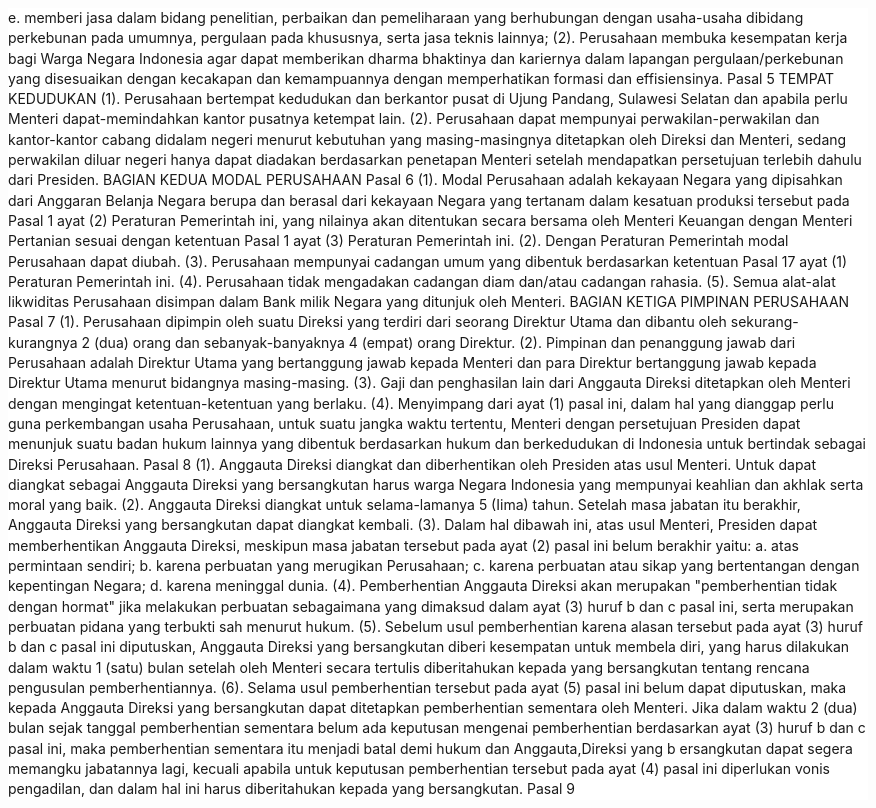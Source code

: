 e. memberi jasa dalam bidang penelitian, perbaikan dan pemeliharaan yang berhubungan dengan usaha-usaha dibidang perkebunan pada umumnya, pergulaan pada khususnya, serta jasa teknis lainnya;
(2). Perusahaan membuka kesempatan kerja bagi Warga Negara Indonesia agar dapat memberikan dharma bhaktinya dan kariernya dalam lapangan pergulaan/perkebunan yang disesuaikan dengan kecakapan dan kemampuannya dengan memperhatikan formasi dan effisiensinya.
Pasal 5
TEMPAT KEDUDUKAN (1). Perusahaan bertempat kedudukan dan berkantor pusat di Ujung Pandang, Sulawesi Selatan dan apabila perlu Menteri dapat-memindahkan kantor pusatnya ketempat lain.
(2). Perusahaan dapat mempunyai perwakilan-perwakilan dan kantor-kantor cabang didalam negeri menurut kebutuhan yang masing-masingnya ditetapkan oleh Direksi dan Menteri, sedang perwakilan diluar negeri hanya dapat diadakan berdasarkan penetapan Menteri setelah mendapatkan persetujuan terlebih dahulu dari Presiden. BAGIAN KEDUA MODAL PERUSAHAAN
Pasal 6
(1). Modal Perusahaan adalah kekayaan Negara yang dipisahkan dari Anggaran Belanja Negara berupa dan berasal dari kekayaan Negara yang tertanam dalam kesatuan produksi tersebut pada Pasal 1 ayat (2) Peraturan Pemerintah ini, yang nilainya akan ditentukan secara bersama oleh Menteri Keuangan dengan Menteri Pertanian sesuai dengan ketentuan Pasal 1 ayat (3) Peraturan Pemerintah ini.
(2). Dengan Peraturan Pemerintah modal Perusahaan dapat diubah.
(3). Perusahaan mempunyai cadangan umum yang dibentuk berdasarkan ketentuan Pasal 17 ayat (1) Peraturan Pemerintah ini.
(4). Perusahaan tidak mengadakan cadangan diam dan/atau cadangan rahasia.
(5). Semua alat-alat likwiditas Perusahaan disimpan dalam Bank milik Negara yang ditunjuk oleh Menteri. BAGIAN KETIGA PIMPINAN PERUSAHAAN
Pasal 7
(1). Perusahaan dipimpin oleh suatu Direksi yang terdiri dari seorang Direktur Utama dan dibantu oleh sekurang-kurangnya 2 (dua) orang dan sebanyak-banyaknya 4 (empat) orang Direktur.
(2). Pimpinan dan penanggung jawab dari Perusahaan adalah Direktur Utama yang bertanggung jawab kepada Menteri dan para Direktur bertanggung jawab kepada Direktur Utama menurut bidangnya masing-masing.
(3). Gaji dan penghasilan lain dari Anggauta Direksi ditetapkan oleh Menteri dengan mengingat ketentuan-ketentuan yang berlaku.
(4). Menyimpang dari ayat (1) pasal ini, dalam hal yang dianggap perlu guna perkembangan usaha Perusahaan, untuk suatu jangka waktu tertentu, Menteri dengan persetujuan Presiden dapat menunjuk suatu badan hukum lainnya yang dibentuk berdasarkan hukum dan berkedudukan di Indonesia untuk bertindak sebagai Direksi Perusahaan.
Pasal 8
(1). Anggauta Direksi diangkat dan diberhentikan oleh Presiden atas usul Menteri. Untuk dapat diangkat sebagai Anggauta Direksi yang bersangkutan harus warga Negara Indonesia yang mempunyai keahlian dan akhlak serta moral yang baik.
(2). Anggauta Direksi diangkat untuk selama-lamanya 5 (Iima) tahun. Setelah masa jabatan itu berakhir, Anggauta Direksi yang bersangkutan dapat diangkat kembali.
(3). Dalam hal dibawah ini, atas usul Menteri, Presiden dapat memberhentikan Anggauta Direksi, meskipun masa jabatan tersebut pada ayat (2) pasal ini belum berakhir yaitu:
a. atas permintaan sendiri;
b. karena perbuatan yang merugikan Perusahaan;
c. karena perbuatan atau sikap yang bertentangan dengan kepentingan Negara;
d. karena meninggal dunia.
(4). Pemberhentian Anggauta Direksi akan merupakan "pemberhentian tidak dengan hormat" jika melakukan perbuatan sebagaimana yang dimaksud dalam ayat (3) huruf b dan c pasal ini, serta merupakan perbuatan pidana yang terbukti sah menurut hukum.
(5). Sebelum usul pemberhentian karena alasan tersebut pada ayat (3) huruf b dan c pasal ini diputuskan, Anggauta Direksi yang bersangkutan diberi kesempatan untuk membela diri, yang harus dilakukan dalam waktu 1 (satu) bulan setelah oleh Menteri secara tertulis diberitahukan kepada yang bersangkutan tentang rencana pengusulan pemberhentiannya.
(6). Selama usul pemberhentian tersebut pada ayat (5) pasal ini belum dapat diputuskan, maka kepada Anggauta Direksi yang bersangkutan dapat ditetapkan pemberhentian sementara oleh Menteri. Jika dalam waktu 2 (dua) bulan sejak tanggal pemberhentian sementara belum ada keputusan mengenai pemberhentian berdasarkan ayat (3) huruf b dan c pasal ini, maka pemberhentian sementara itu menjadi batal demi hukum dan Anggauta,Direksi yang b ersangkutan dapat segera memangku jabatannya lagi, kecuali apabila untuk keputusan pemberhentian tersebut pada ayat (4) pasal ini diperlukan vonis pengadilan, dan dalam hal ini harus diberitahukan kepada yang bersangkutan.
Pasal 9